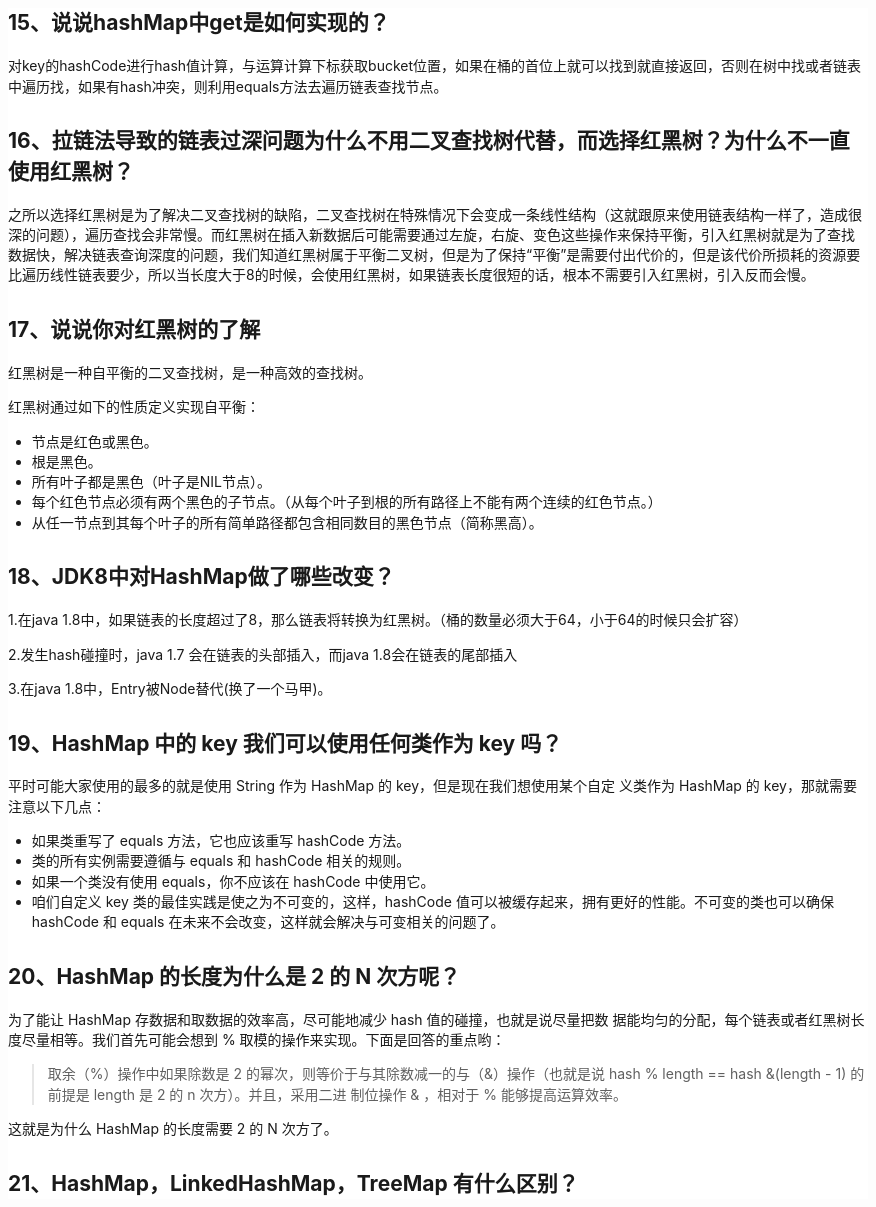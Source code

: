 

## 15、说说hashMap中get是如何实现的？

对key的hashCode进行hash值计算，与运算计算下标获取bucket位置，如果在桶的首位上就可以找到就直接返回，否则在树中找或者链表中遍历找，如果有hash冲突，则利用equals方法去遍历链表查找节点。

## 16、拉链法导致的链表过深问题为什么不用二叉查找树代替，而选择红黑树？为什么不一直使用红黑树？

之所以选择红黑树是为了解决二叉查找树的缺陷，二叉查找树在特殊情况下会变成一条线性结构（这就跟原来使用链表结构一样了，造成很深的问题），遍历查找会非常慢。而红黑树在插入新数据后可能需要通过左旋，右旋、变色这些操作来保持平衡，引入红黑树就是为了查找数据快，解决链表查询深度的问题，我们知道红黑树属于平衡二叉树，但是为了保持“平衡”是需要付出代价的，但是该代价所损耗的资源要比遍历线性链表要少，所以当长度大于8的时候，会使用红黑树，如果链表长度很短的话，根本不需要引入红黑树，引入反而会慢。

## 17、说说你对红黑树的了解

红黑树是一种自平衡的二叉查找树，是一种高效的查找树。

红黑树通过如下的性质定义实现自平衡：

- 节点是红色或黑色。
- 根是黑色。
- 所有叶子都是黑色（叶子是NIL节点）。
- 每个红色节点必须有两个黑色的子节点。（从每个叶子到根的所有路径上不能有两个连续的红色节点。）
- 从任一节点到其每个叶子的所有简单路径都包含相同数目的黑色节点（简称黑高）。

## 18、JDK8中对HashMap做了哪些改变？

1.在java 1.8中，如果链表的长度超过了8，那么链表将转换为红黑树。（桶的数量必须大于64，小于64的时候只会扩容）

2.发生hash碰撞时，java 1.7 会在链表的头部插入，而java 1.8会在链表的尾部插入

3.在java 1.8中，Entry被Node替代(换了一个马甲)。

## 19、HashMap 中的 key 我们可以使用任何类作为 key 吗？

平时可能大家使用的最多的就是使用 String 作为 HashMap 的 key，但是现在我们想使用某个自定 义类作为 HashMap 的 key，那就需要注意以下几点：

- 如果类重写了 equals 方法，它也应该重写 hashCode 方法。
- 类的所有实例需要遵循与 equals 和 hashCode 相关的规则。
- 如果一个类没有使用 equals，你不应该在 hashCode 中使用它。
- 咱们自定义 key 类的最佳实践是使之为不可变的，这样，hashCode 值可以被缓存起来，拥有更好的性能。不可变的类也可以确保 hashCode 和 equals 在未来不会改变，这样就会解决与可变相关的问题了。

## 20、HashMap 的长度为什么是 2 的 N 次方呢？

为了能让 HashMap 存数据和取数据的效率高，尽可能地减少 hash 值的碰撞，也就是说尽量把数 据能均匀的分配，每个链表或者红黑树长度尽量相等。我们首先可能会想到 % 取模的操作来实现。下面是回答的重点哟：

> 取余（%）操作中如果除数是 2 的幂次，则等价于与其除数减一的与（&）操作（也就是说 hash % length == hash &(length - 1) 的前提是 length 是 2 的 n 次方）。并且，采用二进 制位操作 & ，相对于 % 能够提高运算效率。

这就是为什么 HashMap 的长度需要 2 的 N 次方了。

## 21、HashMap，LinkedHashMap，TreeMap 有什么区别？
